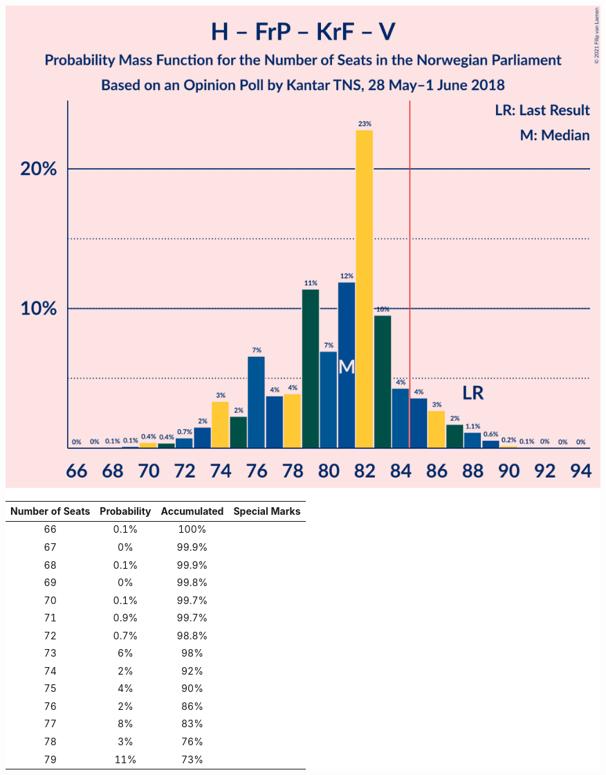 ![Graph with seats probability mass function not yet produced](2018-06-01-KantarTNS-coalitions-seats-pmf-h–frp–krf–v.png "Seats Probability Mass Function")

| Number of Seats | Probability | Accumulated | Special Marks |
|:---------------:|:-----------:|:-----------:|:-------------:|
| 66 | 0.1% | 100% |  |
| 67 | 0% | 99.9% |  |
| 68 | 0.1% | 99.9% |  |
| 69 | 0% | 99.8% |  |
| 70 | 0.1% | 99.7% |  |
| 71 | 0.9% | 99.7% |  |
| 72 | 0.7% | 98.8% |  |
| 73 | 6% | 98% |  |
| 74 | 2% | 92% |  |
| 75 | 4% | 90% |  |
| 76 | 2% | 86% |  |
| 77 | 8% | 83% |  |
| 78 | 3% | 76% |  |
| 79 | 11% | 73% |  |